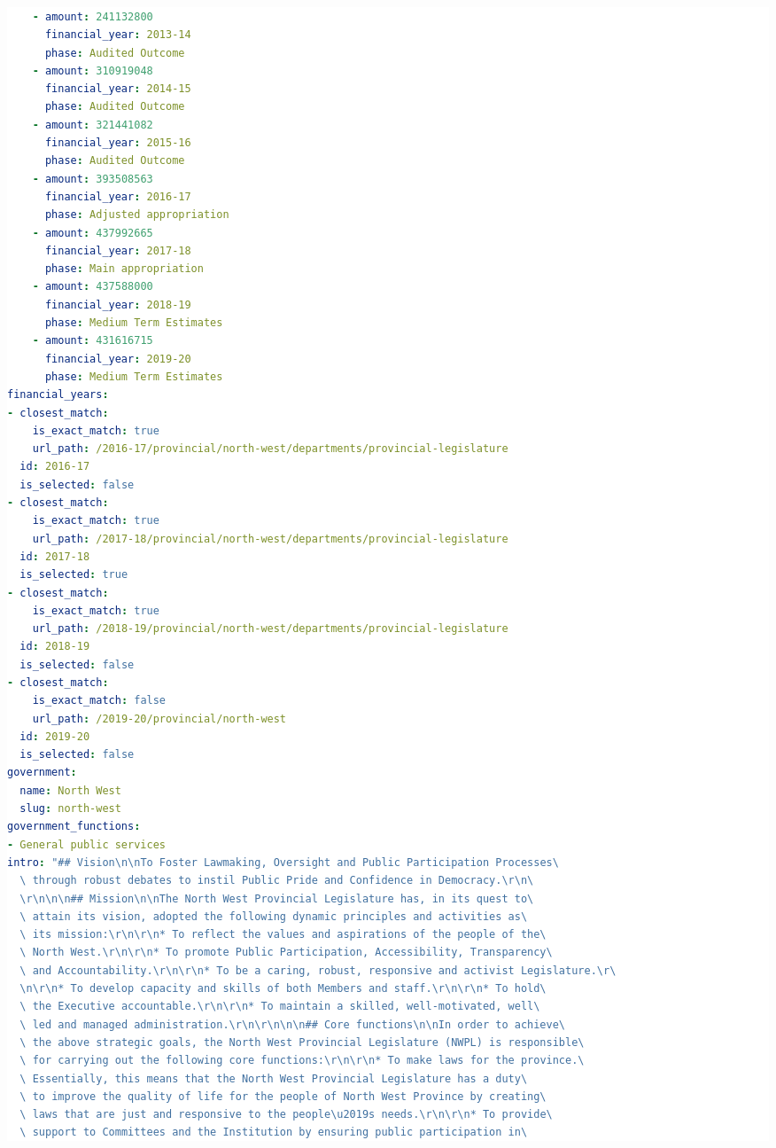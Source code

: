 ```yaml
    - amount: 241132800
      financial_year: 2013-14
      phase: Audited Outcome
    - amount: 310919048
      financial_year: 2014-15
      phase: Audited Outcome
    - amount: 321441082
      financial_year: 2015-16
      phase: Audited Outcome
    - amount: 393508563
      financial_year: 2016-17
      phase: Adjusted appropriation
    - amount: 437992665
      financial_year: 2017-18
      phase: Main appropriation
    - amount: 437588000
      financial_year: 2018-19
      phase: Medium Term Estimates
    - amount: 431616715
      financial_year: 2019-20
      phase: Medium Term Estimates
financial_years:
- closest_match:
    is_exact_match: true
    url_path: /2016-17/provincial/north-west/departments/provincial-legislature
  id: 2016-17
  is_selected: false
- closest_match:
    is_exact_match: true
    url_path: /2017-18/provincial/north-west/departments/provincial-legislature
  id: 2017-18
  is_selected: true
- closest_match:
    is_exact_match: true
    url_path: /2018-19/provincial/north-west/departments/provincial-legislature
  id: 2018-19
  is_selected: false
- closest_match:
    is_exact_match: false
    url_path: /2019-20/provincial/north-west
  id: 2019-20
  is_selected: false
government:
  name: North West
  slug: north-west
government_functions:
- General public services
intro: "## Vision\n\nTo Foster Lawmaking, Oversight and Public Participation Processes\
  \ through robust debates to instil Public Pride and Confidence in Democracy.\r\n\
  \r\n\n\n## Mission\n\nThe North West Provincial Legislature has, in its quest to\
  \ attain its vision, adopted the following dynamic principles and activities as\
  \ its mission:\r\n\r\n* To reflect the values and aspirations of the people of the\
  \ North West.\r\n\r\n* To promote Public Participation, Accessibility, Transparency\
  \ and Accountability.\r\n\r\n* To be a caring, robust, responsive and activist Legislature.\r\
  \n\r\n* To develop capacity and skills of both Members and staff.\r\n\r\n* To hold\
  \ the Executive accountable.\r\n\r\n* To maintain a skilled, well-motivated, well\
  \ led and managed administration.\r\n\r\n\n\n## Core functions\n\nIn order to achieve\
  \ the above strategic goals, the North West Provincial Legislature (NWPL) is responsible\
  \ for carrying out the following core functions:\r\n\r\n* To make laws for the province.\
  \ Essentially, this means that the North West Provincial Legislature has a duty\
  \ to improve the quality of life for the people of North West Province by creating\
  \ laws that are just and responsive to the people\u2019s needs.\r\n\r\n* To provide\
  \ support to Committees and the Institution by ensuring public participation in\
```